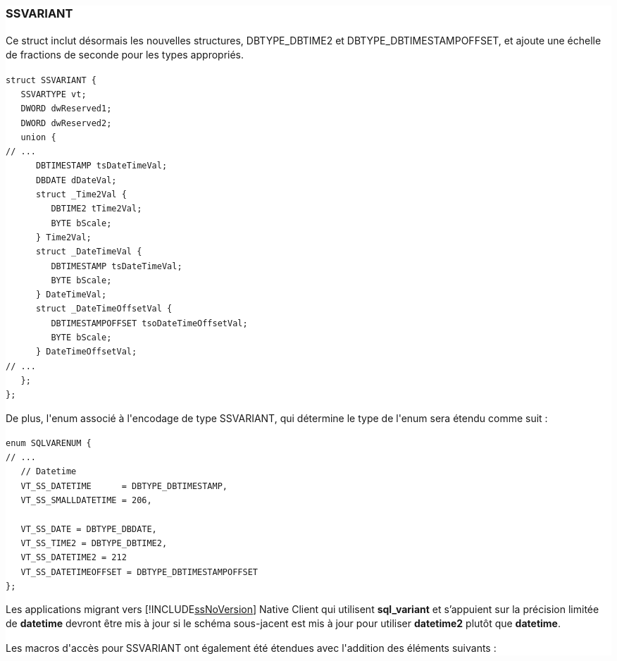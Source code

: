 ### <a name="ssvariant"></a>SSVARIANT  
 Ce struct inclut désormais les nouvelles structures, DBTYPE_DBTIME2 et DBTYPE_DBTIMESTAMPOFFSET, et ajoute une échelle de fractions de seconde pour les types appropriés.  
  
```  
struct SSVARIANT {  
   SSVARTYPE vt;  
   DWORD dwReserved1;  
   DWORD dwReserved2;  
   union {  
// ...  
      DBTIMESTAMP tsDateTimeVal;  
      DBDATE dDateVal;  
      struct _Time2Val {  
         DBTIME2 tTime2Val;  
         BYTE bScale;  
      } Time2Val;  
      struct _DateTimeVal {  
         DBTIMESTAMP tsDateTimeVal;  
         BYTE bScale;  
      } DateTimeVal;  
      struct _DateTimeOffsetVal {   
         DBTIMESTAMPOFFSET tsoDateTimeOffsetVal;  
         BYTE bScale;  
      } DateTimeOffsetVal;  
// ...  
   };  
};  
```  
  
 De plus, l'enum associé à l'encodage de type SSVARIANT, qui détermine le type de l'enum sera étendu comme suit :  
  
```  
enum SQLVARENUM {  
// ...  
   // Datetime  
   VT_SS_DATETIME      = DBTYPE_DBTIMESTAMP,  
   VT_SS_SMALLDATETIME = 206,  
  
   VT_SS_DATE = DBTYPE_DBDATE,  
   VT_SS_TIME2 = DBTYPE_DBTIME2,  
   VT_SS_DATETIME2 = 212  
   VT_SS_DATETIMEOFFSET = DBTYPE_DBTIMESTAMPOFFSET  
};  
```  
  
 Les applications migrant vers [!INCLUDE[ssNoVersion](../../includes/ssnoversion-md.md)] Native Client qui utilisent **sql_variant** et s’appuient sur la précision limitée de **datetime** devront être mis à jour si le schéma sous-jacent est mis à jour pour utiliser **datetime2** plutôt que **datetime**.  
  
 Les macros d'accès pour SSVARIANT ont également été étendues avec l'addition des éléments suivants :  
  